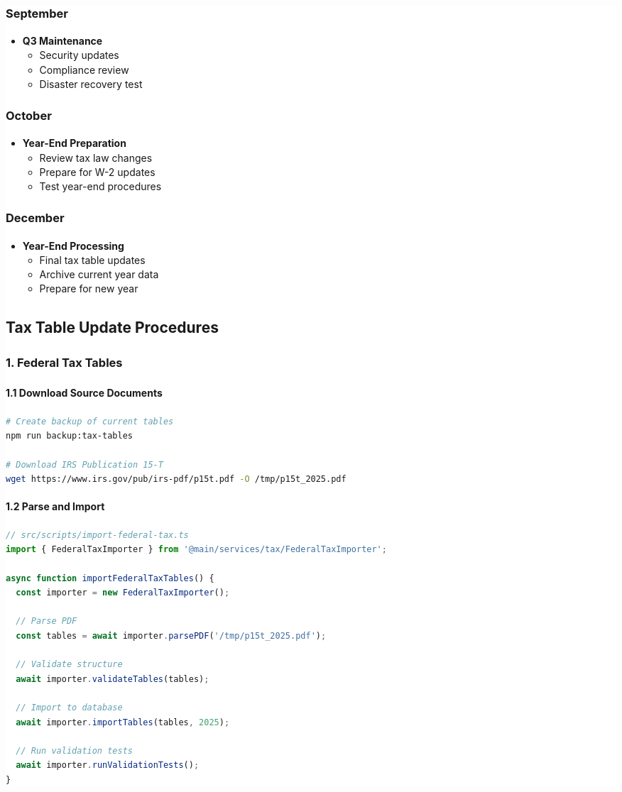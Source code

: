 ### September
- **Q3 Maintenance**
  - Security updates
  - Compliance review
  - Disaster recovery test

### October
- **Year-End Preparation**
  - Review tax law changes
  - Prepare for W-2 updates
  - Test year-end procedures

### December
- **Year-End Processing**
  - Final tax table updates
  - Archive current year data
  - Prepare for new year

## Tax Table Update Procedures

### 1. Federal Tax Tables

#### 1.1 Download Source Documents
```bash
# Create backup of current tables
npm run backup:tax-tables

# Download IRS Publication 15-T
wget https://www.irs.gov/pub/irs-pdf/p15t.pdf -O /tmp/p15t_2025.pdf
```

#### 1.2 Parse and Import
```typescript
// src/scripts/import-federal-tax.ts
import { FederalTaxImporter } from '@main/services/tax/FederalTaxImporter';

async function importFederalTaxTables() {
  const importer = new FederalTaxImporter();
  
  // Parse PDF
  const tables = await importer.parsePDF('/tmp/p15t_2025.pdf');
  
  // Validate structure
  await importer.validateTables(tables);
  
  // Import to database
  await importer.importTables(tables, 2025);
  
  // Run validation tests
  await importer.runValidationTests();
}
```
